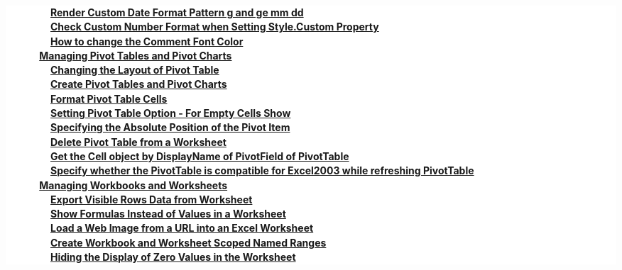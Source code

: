 &nbsp;&nbsp;&nbsp;&nbsp;&nbsp;&nbsp;&nbsp;&nbsp;&nbsp;&nbsp;&nbsp;&nbsp;&nbsp;&nbsp;&nbsp;&nbsp;[**Render Custom Date Format Pattern g and ge mm dd**](http://localhost:1313/cellsnet/developerguide/technicalarticles/asposecellsgeneral/stylinganddataformatting/render+custom+date+format+pattern+g+and+ge+mm+dd)    
&nbsp;&nbsp;&nbsp;&nbsp;&nbsp;&nbsp;&nbsp;&nbsp;&nbsp;&nbsp;&nbsp;&nbsp;&nbsp;&nbsp;&nbsp;&nbsp;[**Check Custom Number Format when Setting Style.Custom Property**](http://localhost:1313/cellsnet/developerguide/technicalarticles/asposecellsgeneral/stylinganddataformatting/check+custom+number+format+when+setting+style.custom+property)    
&nbsp;&nbsp;&nbsp;&nbsp;&nbsp;&nbsp;&nbsp;&nbsp;&nbsp;&nbsp;&nbsp;&nbsp;&nbsp;&nbsp;&nbsp;&nbsp;[**How to change the Comment Font Color**](http://localhost:1313/cellsnet/developerguide/technicalarticles/asposecellsgeneral/stylinganddataformatting/how+to+change+the+comment+font+color)    
&nbsp;&nbsp;&nbsp;&nbsp;&nbsp;&nbsp;&nbsp;&nbsp;&nbsp;&nbsp;&nbsp;&nbsp;[**Managing Pivot Tables and Pivot Charts**](http://localhost:1313/cellsnet/developerguide/technicalarticles/asposecellsgeneral/managingpivottablesandpivotcharts/)    
&nbsp;&nbsp;&nbsp;&nbsp;&nbsp;&nbsp;&nbsp;&nbsp;&nbsp;&nbsp;&nbsp;&nbsp;&nbsp;&nbsp;&nbsp;&nbsp;[**Changing the Layout of Pivot Table**](http://localhost:1313/cellsnet/developerguide/technicalarticles/asposecellsgeneral/managingpivottablesandpivotcharts/changing+the+layout+of+pivot+table)    
&nbsp;&nbsp;&nbsp;&nbsp;&nbsp;&nbsp;&nbsp;&nbsp;&nbsp;&nbsp;&nbsp;&nbsp;&nbsp;&nbsp;&nbsp;&nbsp;[**Create Pivot Tables and Pivot Charts**](http://localhost:1313/cellsnet/developerguide/technicalarticles/asposecellsgeneral/managingpivottablesandpivotcharts/create+pivot+tables+and+pivot+charts)    
&nbsp;&nbsp;&nbsp;&nbsp;&nbsp;&nbsp;&nbsp;&nbsp;&nbsp;&nbsp;&nbsp;&nbsp;&nbsp;&nbsp;&nbsp;&nbsp;[**Format Pivot Table Cells**](http://localhost:1313/cellsnet/developerguide/technicalarticles/asposecellsgeneral/managingpivottablesandpivotcharts/format+pivot+table+cells)    
&nbsp;&nbsp;&nbsp;&nbsp;&nbsp;&nbsp;&nbsp;&nbsp;&nbsp;&nbsp;&nbsp;&nbsp;&nbsp;&nbsp;&nbsp;&nbsp;[**Setting Pivot Table Option - For Empty Cells Show**](http://localhost:1313/cellsnet/developerguide/technicalarticles/asposecellsgeneral/managingpivottablesandpivotcharts/setting+pivot+table+option+-+for+empty+cells+show)    
&nbsp;&nbsp;&nbsp;&nbsp;&nbsp;&nbsp;&nbsp;&nbsp;&nbsp;&nbsp;&nbsp;&nbsp;&nbsp;&nbsp;&nbsp;&nbsp;[**Specifying the Absolute Position of the Pivot Item**](http://localhost:1313/cellsnet/developerguide/technicalarticles/asposecellsgeneral/managingpivottablesandpivotcharts/specifying+the+absolute+position+of+the+pivot+item)    
&nbsp;&nbsp;&nbsp;&nbsp;&nbsp;&nbsp;&nbsp;&nbsp;&nbsp;&nbsp;&nbsp;&nbsp;&nbsp;&nbsp;&nbsp;&nbsp;[**Delete Pivot Table from a Worksheet**](http://localhost:1313/cellsnet/developerguide/technicalarticles/asposecellsgeneral/managingpivottablesandpivotcharts/delete+pivot+table+from+a+worksheet)    
&nbsp;&nbsp;&nbsp;&nbsp;&nbsp;&nbsp;&nbsp;&nbsp;&nbsp;&nbsp;&nbsp;&nbsp;&nbsp;&nbsp;&nbsp;&nbsp;[**Get the Cell object by DisplayName of PivotField of PivotTable**](http://localhost:1313/cellsnet/developerguide/technicalarticles/asposecellsgeneral/managingpivottablesandpivotcharts/get+the+cell+object+by+displayname+of+pivotfield+of+pivottable)    
&nbsp;&nbsp;&nbsp;&nbsp;&nbsp;&nbsp;&nbsp;&nbsp;&nbsp;&nbsp;&nbsp;&nbsp;&nbsp;&nbsp;&nbsp;&nbsp;[**Specify whether the PivotTable is compatible for Excel2003 while refreshing PivotTable**](http://localhost:1313/cellsnet/developerguide/technicalarticles/asposecellsgeneral/managingpivottablesandpivotcharts/specify+whether+the+pivottable+is+compatible+for+excel2003+while+refreshing+pivottable)    
&nbsp;&nbsp;&nbsp;&nbsp;&nbsp;&nbsp;&nbsp;&nbsp;&nbsp;&nbsp;&nbsp;&nbsp;[**Managing Workbooks and Worksheets**](http://localhost:1313/cellsnet/developerguide/technicalarticles/asposecellsgeneral/managingworkbooksandworksheets/)    
&nbsp;&nbsp;&nbsp;&nbsp;&nbsp;&nbsp;&nbsp;&nbsp;&nbsp;&nbsp;&nbsp;&nbsp;&nbsp;&nbsp;&nbsp;&nbsp;[**Export Visible Rows Data from Worksheet**](http://localhost:1313/cellsnet/developerguide/technicalarticles/asposecellsgeneral/managingworkbooksandworksheets/export+visible+rows+data+from+worksheet)    
&nbsp;&nbsp;&nbsp;&nbsp;&nbsp;&nbsp;&nbsp;&nbsp;&nbsp;&nbsp;&nbsp;&nbsp;&nbsp;&nbsp;&nbsp;&nbsp;[**Show Formulas Instead of Values in a Worksheet**](http://localhost:1313/cellsnet/developerguide/technicalarticles/asposecellsgeneral/managingworkbooksandworksheets/show+formulas+instead+of+values+in+a+worksheet)    
&nbsp;&nbsp;&nbsp;&nbsp;&nbsp;&nbsp;&nbsp;&nbsp;&nbsp;&nbsp;&nbsp;&nbsp;&nbsp;&nbsp;&nbsp;&nbsp;[**Load a Web Image from a URL into an Excel Worksheet**](http://localhost:1313/cellsnet/developerguide/technicalarticles/asposecellsgeneral/managingworkbooksandworksheets/load+a+web+image+from+a+url+into+an+excel+worksheet)    
&nbsp;&nbsp;&nbsp;&nbsp;&nbsp;&nbsp;&nbsp;&nbsp;&nbsp;&nbsp;&nbsp;&nbsp;&nbsp;&nbsp;&nbsp;&nbsp;[**Create Workbook and Worksheet Scoped Named Ranges**](http://localhost:1313/cellsnet/developerguide/technicalarticles/asposecellsgeneral/managingworkbooksandworksheets/create+workbook+and+worksheet+scoped+named+ranges)    
&nbsp;&nbsp;&nbsp;&nbsp;&nbsp;&nbsp;&nbsp;&nbsp;&nbsp;&nbsp;&nbsp;&nbsp;&nbsp;&nbsp;&nbsp;&nbsp;[**Hiding the Display of Zero Values in the Worksheet**](http://localhost:1313/cellsnet/developerguide/technicalarticles/asposecellsgeneral/managingworkbooksandworksheets/hiding+the+display+of+zero+values+in+the+worksheet)    
